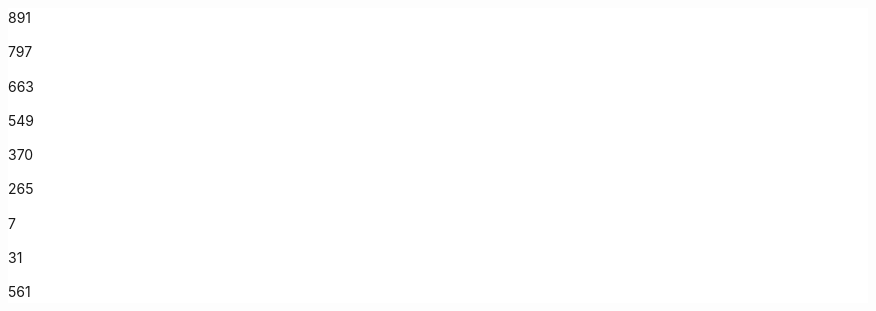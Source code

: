 891

</td>

<td style="border-right: 0.5pt solid ; border-bottom: 0.5pt solid ; " align="right" valign="top" charoff="50">

797

</td>

<td style="border-right: 0.5pt solid ; border-bottom: 0.5pt solid ; " align="right" valign="top" charoff="50">

663

</td>

<td style="border-right: 0.5pt solid ; border-bottom: 0.5pt solid ; " align="right" valign="top" charoff="50">

549

</td>

<td style="border-right: 0.5pt solid ; border-bottom: 0.5pt solid ; " align="right" valign="top" charoff="50">

370

</td>

<td style="border-right: 0.5pt solid ; border-bottom: 0.5pt solid ; " align="right" valign="top" charoff="50">

265

</td>

<td style="border-right: 0.5pt solid ; border-bottom: 0.5pt solid ; " align="right" valign="top" charoff="50">

7

</td>

<td style="border-right: 0.5pt solid ; border-bottom: 0.5pt solid ; " align="right" valign="top" charoff="50">

31

</td>

<td style="border-right: 0.5pt solid ; border-bottom: 0.5pt solid ; " align="right" valign="top" charoff="50">

561

</td>

<td style="border-right: 0.5pt solid ; border-bottom: 0.5pt solid ; " align="right" valign="top" charoff="50">

